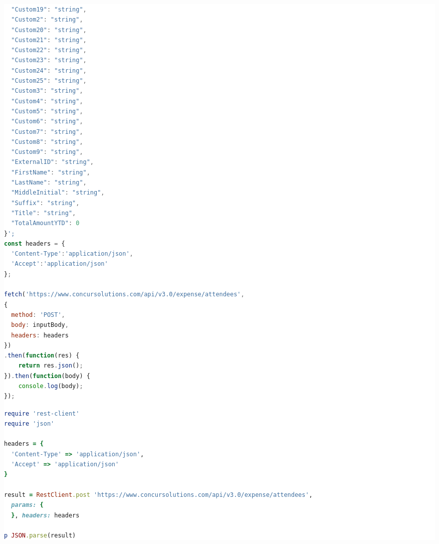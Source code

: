 ```javascript
  "Custom19": "string",
  "Custom2": "string",
  "Custom20": "string",
  "Custom21": "string",
  "Custom22": "string",
  "Custom23": "string",
  "Custom24": "string",
  "Custom25": "string",
  "Custom3": "string",
  "Custom4": "string",
  "Custom5": "string",
  "Custom6": "string",
  "Custom7": "string",
  "Custom8": "string",
  "Custom9": "string",
  "ExternalID": "string",
  "FirstName": "string",
  "LastName": "string",
  "MiddleInitial": "string",
  "Suffix": "string",
  "Title": "string",
  "TotalAmountYTD": 0
}';
const headers = {
  'Content-Type':'application/json',
  'Accept':'application/json'
};

fetch('https://www.concursolutions.com/api/v3.0/expense/attendees',
{
  method: 'POST',
  body: inputBody,
  headers: headers
})
.then(function(res) {
    return res.json();
}).then(function(body) {
    console.log(body);
});

```

```ruby
require 'rest-client'
require 'json'

headers = {
  'Content-Type' => 'application/json',
  'Accept' => 'application/json'
}

result = RestClient.post 'https://www.concursolutions.com/api/v3.0/expense/attendees',
  params: {
  }, headers: headers

p JSON.parse(result)

```
